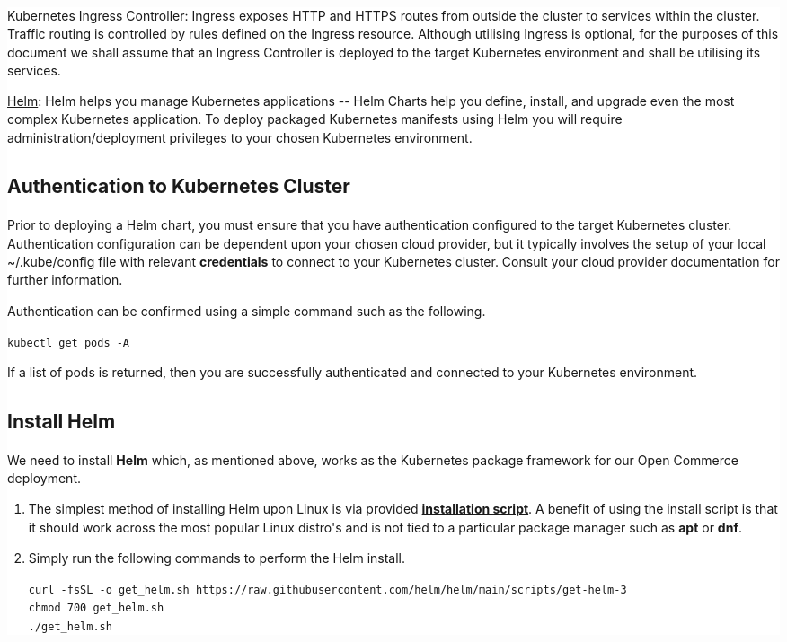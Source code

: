[Kubernetes Ingress
Controller](https://kubernetes.io/docs/concepts/services-networking/ingress/):
Ingress exposes HTTP and HTTPS routes from outside the cluster to
services within the cluster. Traffic routing is controlled by rules
defined on the Ingress resource. Although utilising Ingress is optional,
for the purposes of this document we shall assume that an Ingress
Controller is deployed to the target Kubernetes environment and shall be
utilising its services.

[Helm](http://Helm): Helm helps you manage Kubernetes applications
-- Helm Charts help you define, install, and upgrade even the most
complex Kubernetes application. To deploy packaged Kubernetes manifests
using Helm you will require administration/deployment privileges to your
chosen Kubernetes environment.

## **Authentication to Kubernetes Cluster**

Prior to deploying a Helm chart, you must ensure that you have
authentication configured to the target Kubernetes cluster.
Authentication configuration can be dependent upon your chosen cloud
provider, but it typically involves the setup of your local
\~/.kube/config file with relevant
[**credentials**](https://kubernetes.io/docs/reference/access-authn-authz/authentication/)
to connect to your Kubernetes cluster. Consult your cloud provider
documentation for further information.

Authentication can be confirmed using a simple command such as the
following.

```
kubectl get pods -A
```

If a list of pods is returned, then you are successfully authenticated
and connected to your Kubernetes environment.

## **Install Helm**

We need to install **Helm** which, as mentioned above, works as the
Kubernetes package framework for our Open Commerce deployment.

1.  The simplest method of installing Helm upon Linux is via provided
    [**installation
    script**](https://helm.sh/docs/intro/install/#from-script). A
    benefit of using the install script is that it should work across
    the most popular Linux distro's and is not tied to a particular
    package manager such as **apt** or **dnf**.

2.  Simply run the following commands to perform the Helm install.

    ```
    curl -fsSL -o get_helm.sh https://raw.githubusercontent.com/helm/helm/main/scripts/get-helm-3
    chmod 700 get_helm.sh
    ./get_helm.sh
    ```
